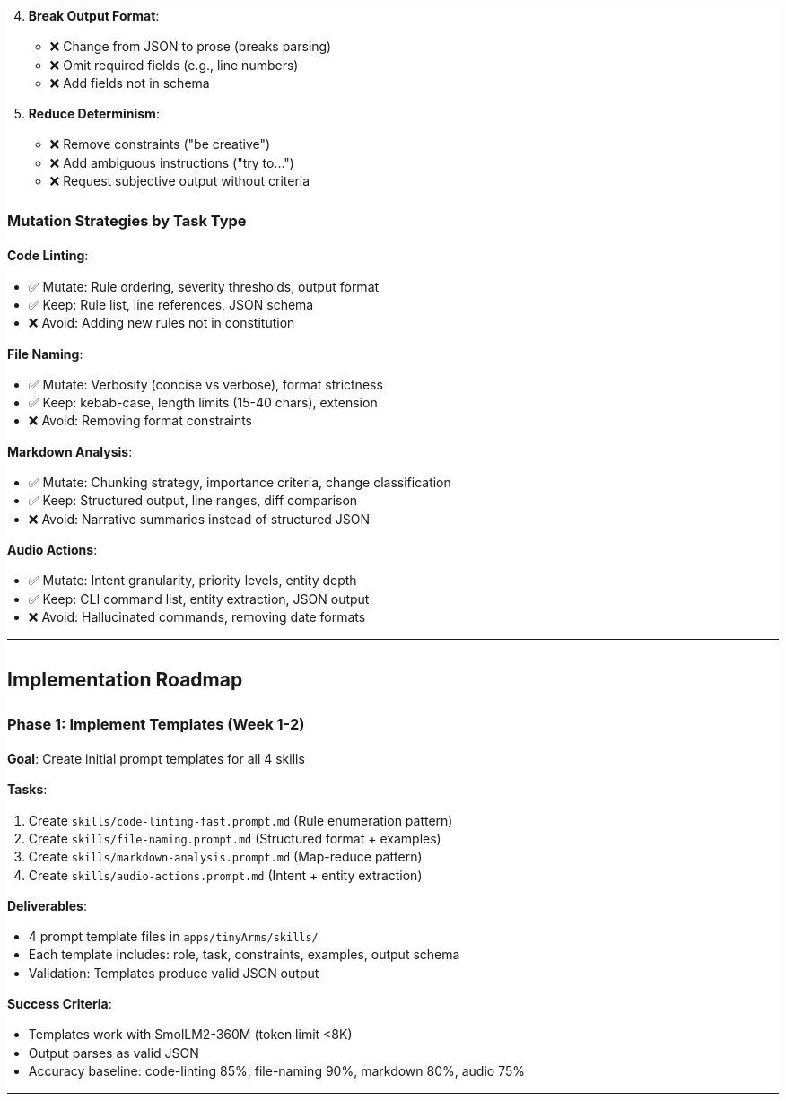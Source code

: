 4. **Break Output Format**:
   - ❌ Change from JSON to prose (breaks parsing)
   - ❌ Omit required fields (e.g., line numbers)
   - ❌ Add fields not in schema

5. **Reduce Determinism**:
   - ❌ Remove constraints ("be creative")
   - ❌ Add ambiguous instructions ("try to...")
   - ❌ Request subjective output without criteria

### Mutation Strategies by Task Type

**Code Linting**:
- ✅ Mutate: Rule ordering, severity thresholds, output format
- ✅ Keep: Rule list, line references, JSON schema
- ❌ Avoid: Adding new rules not in constitution

**File Naming**:
- ✅ Mutate: Verbosity (concise vs verbose), format strictness
- ✅ Keep: kebab-case, length limits (15-40 chars), extension
- ❌ Avoid: Removing format constraints

**Markdown Analysis**:
- ✅ Mutate: Chunking strategy, importance criteria, change classification
- ✅ Keep: Structured output, line ranges, diff comparison
- ❌ Avoid: Narrative summaries instead of structured JSON

**Audio Actions**:
- ✅ Mutate: Intent granularity, priority levels, entity depth
- ✅ Keep: CLI command list, entity extraction, JSON output
- ❌ Avoid: Hallucinated commands, removing date formats

---

## Implementation Roadmap

### Phase 1: Implement Templates (Week 1-2)

**Goal**: Create initial prompt templates for all 4 skills

**Tasks**:
1. Create `skills/code-linting-fast.prompt.md` (Rule enumeration pattern)
2. Create `skills/file-naming.prompt.md` (Structured format + examples)
3. Create `skills/markdown-analysis.prompt.md` (Map-reduce pattern)
4. Create `skills/audio-actions.prompt.md` (Intent + entity extraction)

**Deliverables**:
- 4 prompt template files in `apps/tinyArms/skills/`
- Each template includes: role, task, constraints, examples, output schema
- Validation: Templates produce valid JSON output

**Success Criteria**:
- Templates work with SmolLM2-360M (token limit <8K)
- Output parses as valid JSON
- Accuracy baseline: code-linting 85%, file-naming 90%, markdown 80%, audio 75%

---